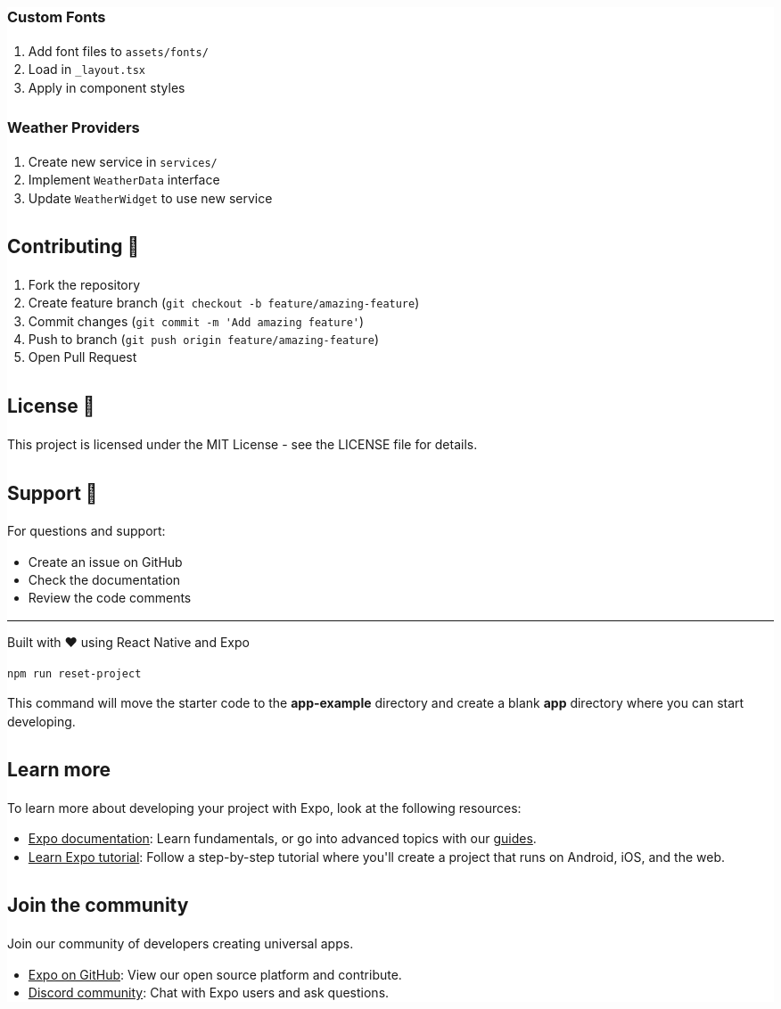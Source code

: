 ### Custom Fonts
1. Add font files to `assets/fonts/`
2. Load in `_layout.tsx`
3. Apply in component styles

### Weather Providers
1. Create new service in `services/`
2. Implement `WeatherData` interface
3. Update `WeatherWidget` to use new service

## Contributing 🤝

1. Fork the repository
2. Create feature branch (`git checkout -b feature/amazing-feature`)
3. Commit changes (`git commit -m 'Add amazing feature'`)
4. Push to branch (`git push origin feature/amazing-feature`)
5. Open Pull Request

## License 📄

This project is licensed under the MIT License - see the LICENSE file for details.

## Support 💬

For questions and support:
- Create an issue on GitHub
- Check the documentation
- Review the code comments

---

Built with ❤️ using React Native and Expo

```bash
npm run reset-project
```

This command will move the starter code to the **app-example** directory and create a blank **app** directory where you can start developing.

## Learn more

To learn more about developing your project with Expo, look at the following resources:

- [Expo documentation](https://docs.expo.dev/): Learn fundamentals, or go into advanced topics with our [guides](https://docs.expo.dev/guides).
- [Learn Expo tutorial](https://docs.expo.dev/tutorial/introduction/): Follow a step-by-step tutorial where you'll create a project that runs on Android, iOS, and the web.

## Join the community

Join our community of developers creating universal apps.

- [Expo on GitHub](https://github.com/expo/expo): View our open source platform and contribute.
- [Discord community](https://chat.expo.dev): Chat with Expo users and ask questions.
